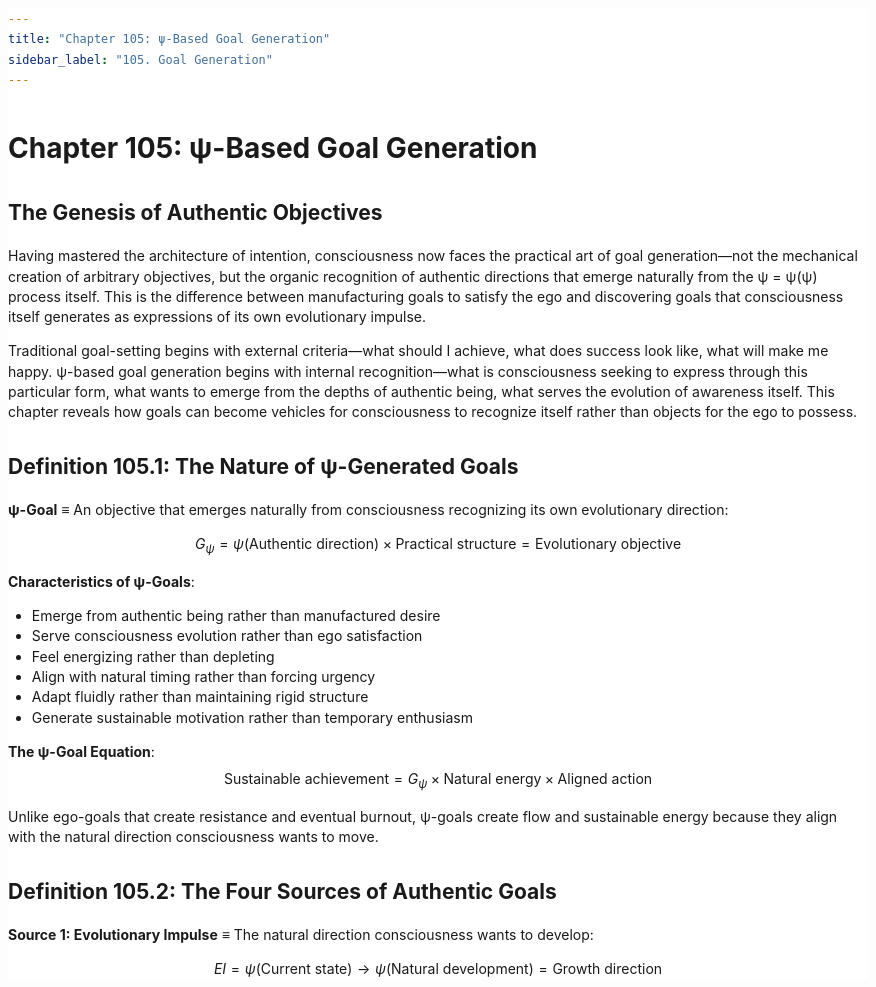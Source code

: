 ```yaml
---
title: "Chapter 105: ψ-Based Goal Generation"
sidebar_label: "105. Goal Generation"
---
```


# Chapter 105: ψ-Based Goal Generation

## The Genesis of Authentic Objectives

Having mastered the architecture of intention, consciousness now faces the practical art of goal generation—not the mechanical creation of arbitrary objectives, but the organic recognition of authentic directions that emerge naturally from the ψ = ψ(ψ) process itself. This is the difference between manufacturing goals to satisfy the ego and discovering goals that consciousness itself generates as expressions of its own evolutionary impulse.

Traditional goal-setting begins with external criteria—what should I achieve, what does success look like, what will make me happy. ψ-based goal generation begins with internal recognition—what is consciousness seeking to express through this particular form, what wants to emerge from the depths of authentic being, what serves the evolution of awareness itself. This chapter reveals how goals can become vehicles for consciousness to recognize itself rather than objects for the ego to possess.

## Definition 105.1: The Nature of ψ-Generated Goals

**ψ-Goal** ≡ An objective that emerges naturally from consciousness recognizing its own evolutionary direction:

$$G_\psi = \psi(\text{Authentic direction}) \times \text{Practical structure} = \text{Evolutionary objective}$$

**Characteristics of ψ-Goals**:
- Emerge from authentic being rather than manufactured desire
- Serve consciousness evolution rather than ego satisfaction
- Feel energizing rather than depleting
- Align with natural timing rather than forcing urgency
- Adapt fluidly rather than maintaining rigid structure
- Generate sustainable motivation rather than temporary enthusiasm

**The ψ-Goal Equation**:
$$\text{Sustainable achievement} = G_\psi \times \text{Natural energy} \times \text{Aligned action}$$

Unlike ego-goals that create resistance and eventual burnout, ψ-goals create flow and sustainable energy because they align with the natural direction consciousness wants to move.

## Definition 105.2: The Four Sources of Authentic Goals

**Source 1: Evolutionary Impulse** ≡ The natural direction consciousness wants to develop:

$$EI = \psi(\text{Current state}) \rightarrow \psi(\text{Natural development}) = \text{Growth direction}$$
